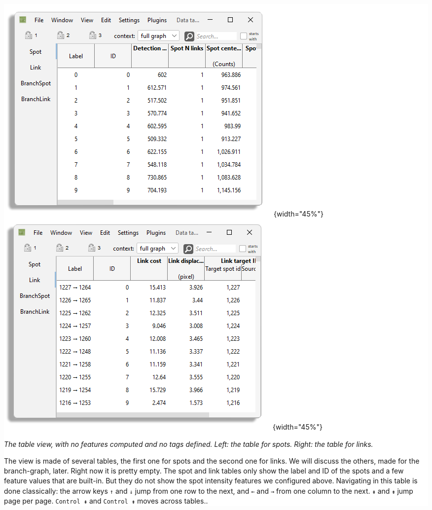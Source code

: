 ![](../imgs/Mastodon_TableView1.png){width="45%"}
![](../imgs/Mastodon_TableView2.png){width="45%"}
<figcaption><i>The table view, with no features computed and no tags defined. Left: the table for spots. Right: the table for links. </i></figcaption>

The view is made of several tables, the first one for spots and the second one for links. 
We will discuss the others, made for the branch-graph, later.
Right now it is pretty empty.
The spot and link tables only show the label and ID of the spots and a few feature values that are built-in. 
But they do not show the spot intensity features we configured above.
Navigating in this table is done classically: the arrow keys `↑` and `↓` jump from one row to the next, and `←` and `→` from one column to the next.
`⇞` and `⇟` jump page per page. `Control ⇞` and `Control ⇟` moves across tables..
